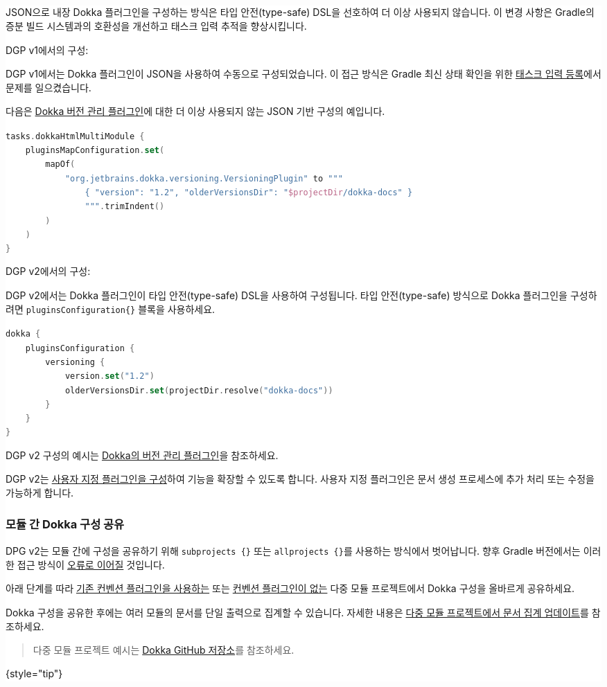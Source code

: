 JSON으로 내장 Dokka 플러그인을 구성하는 방식은 타입 안전(type-safe) DSL을 선호하여 더 이상 사용되지 않습니다. 이 변경 사항은 Gradle의 증분 빌드 시스템과의 호환성을 개선하고 태스크 입력 추적을 향상시킵니다.

DGP v1에서의 구성:

DGP v1에서는 Dokka 플러그인이 JSON을 사용하여 수동으로 구성되었습니다. 이 접근 방식은 Gradle 최신 상태 확인을 위한 [태스크 입력 등록](https://docs.gradle.org/current/userguide/incremental_build.html)에서 문제를 일으켰습니다.

다음은 [Dokka 버전 관리 플러그인](https://kotl.in/dokka-versioning-plugin)에 대한 더 이상 사용되지 않는 JSON 기반 구성의 예입니다.

```kotlin
tasks.dokkaHtmlMultiModule {
    pluginsMapConfiguration.set(
        mapOf(
            "org.jetbrains.dokka.versioning.VersioningPlugin" to """
                { "version": "1.2", "olderVersionsDir": "$projectDir/dokka-docs" }
                """.trimIndent()
        )
    )
}
```

DGP v2에서의 구성:

DGP v2에서는 Dokka 플러그인이 타입 안전(type-safe) DSL을 사용하여 구성됩니다. 타입 안전(type-safe) 방식으로 Dokka 플러그인을 구성하려면 `pluginsConfiguration{}` 블록을 사용하세요.

```kotlin
dokka {
    pluginsConfiguration {
        versioning {
            version.set("1.2")
            olderVersionsDir.set(projectDir.resolve("dokka-docs"))
        }
    }
}
```

DGP v2 구성의 예시는 [Dokka의 버전 관리 플러그인](https://github.com/Kotlin/dokka/tree/master/examples/gradle-v2/versioning-multimodule-example)을 참조하세요.

DGP v2는 [사용자 지정 플러그인을 구성](https://github.com/Kotlin/dokka/blob/ae3840edb4e4afd7b3e3768a5fddfe8ec0e08f31/examples/gradle-v2/custom-dokka-plugin-example/demo-library/build.gradle.kts)하여 기능을 확장할 수 있도록 합니다. 사용자 지정 플러그인은 문서 생성 프로세스에 추가 처리 또는 수정을 가능하게 합니다.

### 모듈 간 Dokka 구성 공유

DPG v2는 모듈 간에 구성을 공유하기 위해 `subprojects {}` 또는 `allprojects {}`를 사용하는 방식에서 벗어납니다. 향후 Gradle 버전에서는 이러한 접근 방식이 [오류로 이어질](https://docs.gradle.org/current/userguide/isolated_projects.html) 것입니다.

아래 단계를 따라 [기존 컨벤션 플러그인을 사용하는](#multi-module-projects-with-convention-plugins) 또는 [컨벤션 플러그인이 없는](#multi-module-projects-without-convention-plugins) 다중 모듈 프로젝트에서 Dokka 구성을 올바르게 공유하세요.

Dokka 구성을 공유한 후에는 여러 모듈의 문서를 단일 출력으로 집계할 수 있습니다. 자세한 내용은 [다중 모듈 프로젝트에서 문서 집계 업데이트](#update-documentation-aggregation-in-multi-module-projects)를 참조하세요.

> 다중 모듈 프로젝트 예시는 [Dokka GitHub 저장소](https://github.com/Kotlin/dokka/tree/master/examples/gradle-v2/multimodule-example)를 참조하세요.
>
{style="tip"}
